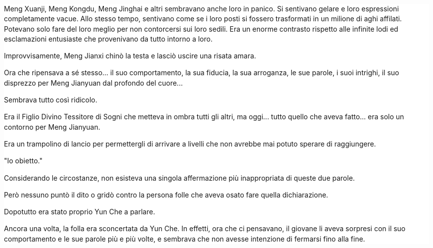
Meng Xuanji, Meng Kongdu, Meng Jinghai e altri sembravano anche loro in panico. Si sentivano gelare e loro espressioni completamente vacue. Allo stesso tempo, sentivano come se i loro posti si fossero trasformati in un milione di aghi affilati. Potevano solo fare del loro meglio per non contorcersi sui loro sedili. Era un enorme contrasto rispetto alle infinite lodi ed esclamazioni entusiaste che provenivano da tutto intorno a loro.


Improvvisamente, Meng Jianxi chinò la testa e lasciò uscire una risata amara.


Ora che ripensava a sé stesso... il suo comportamento, la sua fiducia, la sua arroganza, le sue parole, i suoi intrighi, il suo disprezzo per Meng Jianyuan dal profondo del cuore...


Sembrava tutto così ridicolo.


Era il Figlio Divino Tessitore di Sogni che metteva in ombra tutti gli altri, ma oggi... tutto quello che aveva fatto... era solo un contorno per Meng Jianyuan.


Era un trampolino di lancio per permettergli di arrivare a livelli che non avrebbe mai potuto sperare di raggiungere.


"Io obietto."


Considerando le circostanze, non esisteva una singola affermazione più inappropriata di queste due parole.


Però nessuno puntò il dito o gridò contro la persona folle che aveva osato fare quella dichiarazione.


Dopotutto era stato proprio Yun Che a parlare.


Ancora una volta, la folla era sconcertata da Yun Che. In effetti, ora che ci pensavano, il giovane li aveva sorpresi con il suo comportamento e le sue parole più e più volte, e sembrava che non avesse intenzione di fermarsi fino alla fine.

